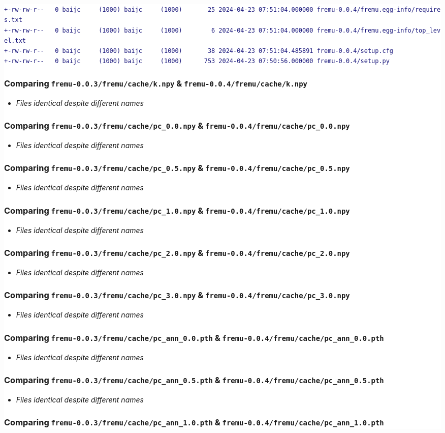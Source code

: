 ```diff
+-rw-rw-r--   0 baijc     (1000) baijc     (1000)       25 2024-04-23 07:51:04.000000 fremu-0.0.4/fremu.egg-info/requires.txt
+-rw-rw-r--   0 baijc     (1000) baijc     (1000)        6 2024-04-23 07:51:04.000000 fremu-0.0.4/fremu.egg-info/top_level.txt
+-rw-rw-r--   0 baijc     (1000) baijc     (1000)       38 2024-04-23 07:51:04.485891 fremu-0.0.4/setup.cfg
+-rw-rw-r--   0 baijc     (1000) baijc     (1000)      753 2024-04-23 07:50:56.000000 fremu-0.0.4/setup.py
```

### Comparing `fremu-0.0.3/fremu/cache/k.npy` & `fremu-0.0.4/fremu/cache/k.npy`

 * *Files identical despite different names*

### Comparing `fremu-0.0.3/fremu/cache/pc_0.0.npy` & `fremu-0.0.4/fremu/cache/pc_0.0.npy`

 * *Files identical despite different names*

### Comparing `fremu-0.0.3/fremu/cache/pc_0.5.npy` & `fremu-0.0.4/fremu/cache/pc_0.5.npy`

 * *Files identical despite different names*

### Comparing `fremu-0.0.3/fremu/cache/pc_1.0.npy` & `fremu-0.0.4/fremu/cache/pc_1.0.npy`

 * *Files identical despite different names*

### Comparing `fremu-0.0.3/fremu/cache/pc_2.0.npy` & `fremu-0.0.4/fremu/cache/pc_2.0.npy`

 * *Files identical despite different names*

### Comparing `fremu-0.0.3/fremu/cache/pc_3.0.npy` & `fremu-0.0.4/fremu/cache/pc_3.0.npy`

 * *Files identical despite different names*

### Comparing `fremu-0.0.3/fremu/cache/pc_ann_0.0.pth` & `fremu-0.0.4/fremu/cache/pc_ann_0.0.pth`

 * *Files identical despite different names*

### Comparing `fremu-0.0.3/fremu/cache/pc_ann_0.5.pth` & `fremu-0.0.4/fremu/cache/pc_ann_0.5.pth`

 * *Files identical despite different names*

### Comparing `fremu-0.0.3/fremu/cache/pc_ann_1.0.pth` & `fremu-0.0.4/fremu/cache/pc_ann_1.0.pth`
